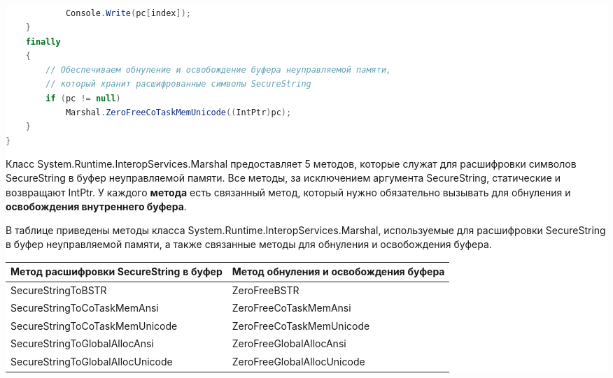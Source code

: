 ```csharp
			Console.Write(pc[index]);
	}
	finally
	{
		// Обеспечиваем обнуление и освобождение буфера неуправляемой памяти,
		// который хранит расшифрованные символы SecureString
		if (pc != null)
			Marshal.ZeroFreeCoTaskMemUnicode((IntPtr)pc);
	}
}
```

Класс System.Runtime.InteropServices.Marshal предоставляет 5 методов, которые служат для расшифровки символов SecureString в буфер неуправляемой памяти. Все методы, за исключением аргумента SecureString, статические и возвращают IntPtr. У каждого **метода** есть связанный метод, который нужно обязательно вызывать для обнуления и **освобождения внутреннего буфера**. 

В таблице приведены методы класса System.Runtime.InteropServices.Marshal, используемые для расшифровки SecureString в буфер неуправляемой памяти, а также связанные методы для обнуления и освобождения буфера.

| Метод расшифровки SecureString в буфер | Метод обнуления и освобождения буфера |
| -------------------------------------- | ------------------------------------- |
| SecureStringToBSTR                     | ZeroFreeBSTR                          |
| SecureStringToCoTaskMemAnsi            | ZeroFreeCoTaskMemAnsi                 |
| SecureStringToCoTaskMemUnicode         | ZeroFreeCoTaskMemUnicode              |
| SecureStringToGlobalAllocAnsi          | ZeroFreeGlobalAllocAnsi               |
| SecureStringToGlobalAllocUnicode       | ZeroFreeGlobalAllocUnicode            |



